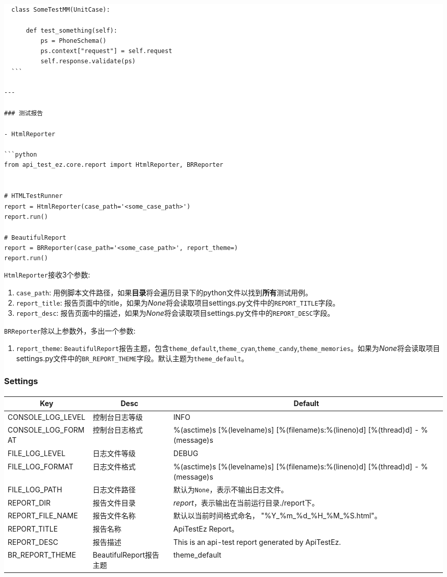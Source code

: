   ```
    class SomeTestMM(UnitCase):

        def test_something(self):
            ps = PhoneSchema()
            ps.context["request"] = self.request
            self.response.validate(ps)
    ```

---

### 测试报告

- HtmlReporter

```python
from api_test_ez.core.report import HtmlReporter, BRReporter


# HTMLTestRunner
report = HtmlReporter(case_path='<some_case_path>')
report.run()

# BeautifulReport
report = BRReporter(case_path='<some_case_path>', report_theme=)
report.run()
```
`HtmlReporter`接收3个参数:<br>
1. `case_path`: 用例脚本文件路径，如果**目录**将会遍历目录下的python文件以找到**所有**测试用例。<br>
2. `report_title`: 报告页面中的title，如果为*None*将会读取项目settings.py文件中的`REPORT_TITLE`字段。<br>
3. `report_desc`: 报告页面中的描述，如果为*None*将会读取项目settings.py文件中的`REPORT_DESC`字段。<br>

`BRReporter`除以上参数外，多出一个参数:<br>
1. `report_theme`: `BeautifulReport`报告主题，包含`theme_default`,`theme_cyan`,`theme_candy`,`theme_memories`。如果为*None*将会读取项目settings.py文件中的`BR_REPORT_THEME`字段。默认主题为`theme_default`。<br>

### Settings

| Key                | Desc                | Default                                                                           |
|--------------------|---------------------|-----------------------------------------------------------------------------------|
| CONSOLE_LOG_LEVEL  | 控制台日志等级             | INFO                                                                              |
| CONSOLE_LOG_FORMAT | 控制台日志格式             | %(asctime)s [%(levelname)s] [%(filename)s:%(lineno)d] [%(thread)d] - %(message)s  |
| FILE_LOG_LEVEL     | 日志文件等级              | DEBUG                                                                             |
| FILE_LOG_FORMAT    | 日志文件格式              | %(asctime)s [%(levelname)s] [%(filename)s:%(lineno)d] [%(thread)d] - %(message)s  |
| FILE_LOG_PATH      | 日志文件路径              | 默认为`None`，表示不输出日志文件。                                                              |
| REPORT_DIR         | 报告文件目录              | *report*，表示输出在当前运行目录./report下。                                                    |
| REPORT_FILE_NAME   | 报告文件名称              | 默认以当前时间格式命名， "%Y_%m_%d_%H_%M_%S.html"。                                            |
| REPORT_TITLE       | 报告名称                | ApiTestEz Report。                                                                 |
| REPORT_DESC        | 报告描述                | This is an api-test report generated by ApiTestEz.                                |
| BR_REPORT_THEME    | BeautifulReport报告主题 | theme_default                                                                     |
